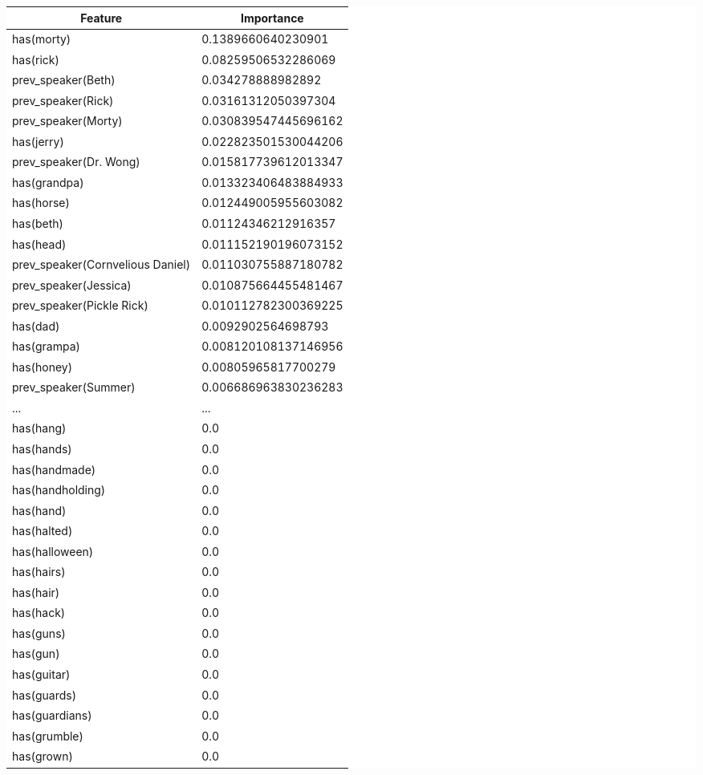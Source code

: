 | Feature | Importance |
| ------- | ---------- |
| has(morty) | 0.1389660640230901 |
| has(rick) | 0.08259506532286069 |
| prev_speaker(Beth) | 0.034278888982892 |
| prev_speaker(Rick) | 0.03161312050397304 |
| prev_speaker(Morty) | 0.030839547445696162 |
| has(jerry) | 0.022823501530044206 |
| prev_speaker(Dr. Wong) | 0.015817739612013347 |
| has(grandpa) | 0.013323406483884933 |
| has(horse) | 0.012449005955603082 |
| has(beth) | 0.01124346212916357 |
| has(head) | 0.011152190196073152 |
| prev_speaker(Cornvelious Daniel) | 0.011030755887180782 |
| prev_speaker(Jessica) | 0.010875664455481467 |
| prev_speaker(Pickle Rick) | 0.010112782300369225 |
| has(dad) | 0.0092902564698793 |
| has(grampa) | 0.008120108137146956 |
| has(honey) | 0.00805965817700279 |
| prev_speaker(Summer) | 0.006686963830236283 |
| ... | ... |
| has(hang) | 0.0 |
| has(hands) | 0.0 |
| has(handmade) | 0.0 |
| has(handholding) | 0.0 |
| has(hand) | 0.0 |
| has(halted) | 0.0 |
| has(halloween) | 0.0 |
| has(hairs) | 0.0 |
| has(hair) | 0.0 |
| has(hack) | 0.0 |
| has(guns) | 0.0 |
| has(gun) | 0.0 |
| has(guitar) | 0.0 |
| has(guards) | 0.0 |
| has(guardians) | 0.0 |
| has(grumble) | 0.0 |
| has(grown) | 0.0 |